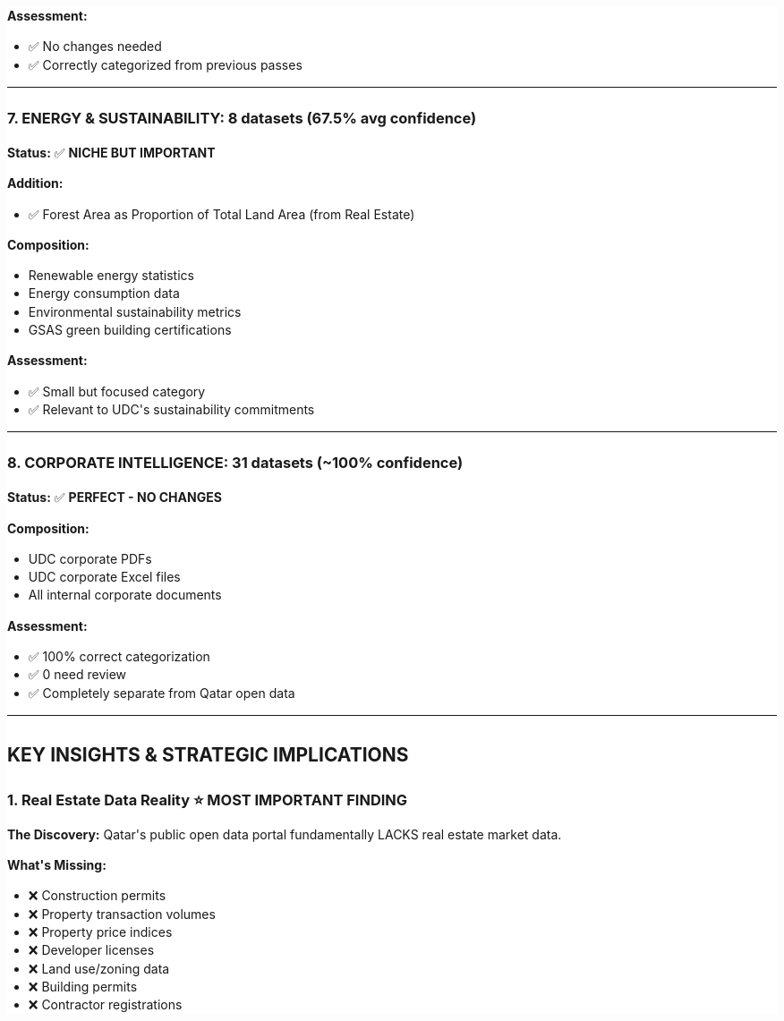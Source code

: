 **Assessment:**
- ✅ No changes needed
- ✅ Correctly categorized from previous passes

---

### 7. ENERGY & SUSTAINABILITY: 8 datasets (67.5% avg confidence)

**Status:** ✅ **NICHE BUT IMPORTANT**

**Addition:**
- ✅ Forest Area as Proportion of Total Land Area (from Real Estate)

**Composition:**
- Renewable energy statistics
- Energy consumption data
- Environmental sustainability metrics
- GSAS green building certifications

**Assessment:**
- ✅ Small but focused category
- ✅ Relevant to UDC's sustainability commitments

---

### 8. CORPORATE INTELLIGENCE: 31 datasets (~100% confidence)

**Status:** ✅ **PERFECT - NO CHANGES**

**Composition:**
- UDC corporate PDFs
- UDC corporate Excel files
- All internal corporate documents

**Assessment:**
- ✅ 100% correct categorization
- ✅ 0 need review
- ✅ Completely separate from Qatar open data

---

## KEY INSIGHTS & STRATEGIC IMPLICATIONS

### 1. Real Estate Data Reality ⭐ MOST IMPORTANT FINDING

**The Discovery:**
Qatar's public open data portal fundamentally LACKS real estate market data.

**What's Missing:**
- ❌ Construction permits
- ❌ Property transaction volumes
- ❌ Property price indices
- ❌ Developer licenses
- ❌ Land use/zoning data
- ❌ Building permits
- ❌ Contractor registrations
